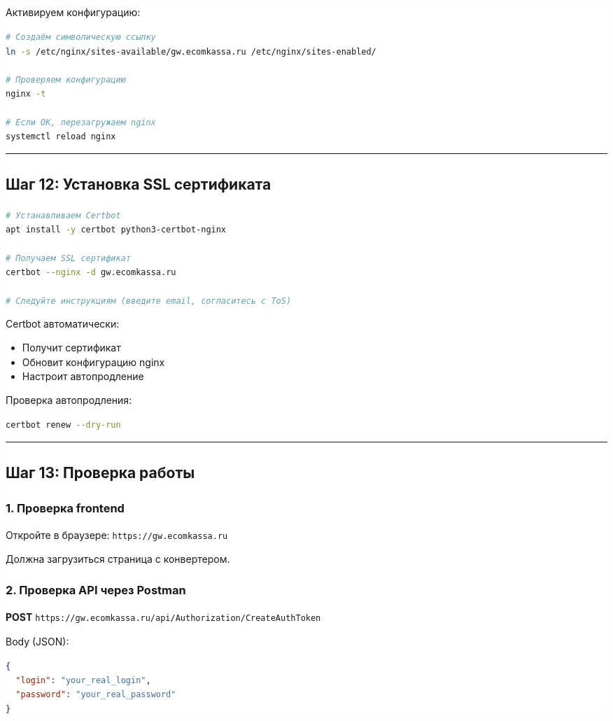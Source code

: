 Активируем конфигурацию:

```bash
# Создаём символическую ссылку
ln -s /etc/nginx/sites-available/gw.ecomkassa.ru /etc/nginx/sites-enabled/

# Проверяем конфигурацию
nginx -t

# Если OK, перезагружаем nginx
systemctl reload nginx
```

---

## Шаг 12: Установка SSL сертификата

```bash
# Устанавливаем Certbot
apt install -y certbot python3-certbot-nginx

# Получаем SSL сертификат
certbot --nginx -d gw.ecomkassa.ru

# Следуйте инструкциям (введите email, согласитесь с ToS)
```

Certbot автоматически:
- Получит сертификат
- Обновит конфигурацию nginx
- Настроит автопродление

Проверка автопродления:

```bash
certbot renew --dry-run
```

---

## Шаг 13: Проверка работы

### 1. Проверка frontend

Откройте в браузере: `https://gw.ecomkassa.ru`

Должна загрузиться страница с конвертером.

### 2. Проверка API через Postman

**POST** `https://gw.ecomkassa.ru/api/Authorization/CreateAuthToken`

Body (JSON):
```json
{
  "login": "your_real_login",
  "password": "your_real_password"
}
```
